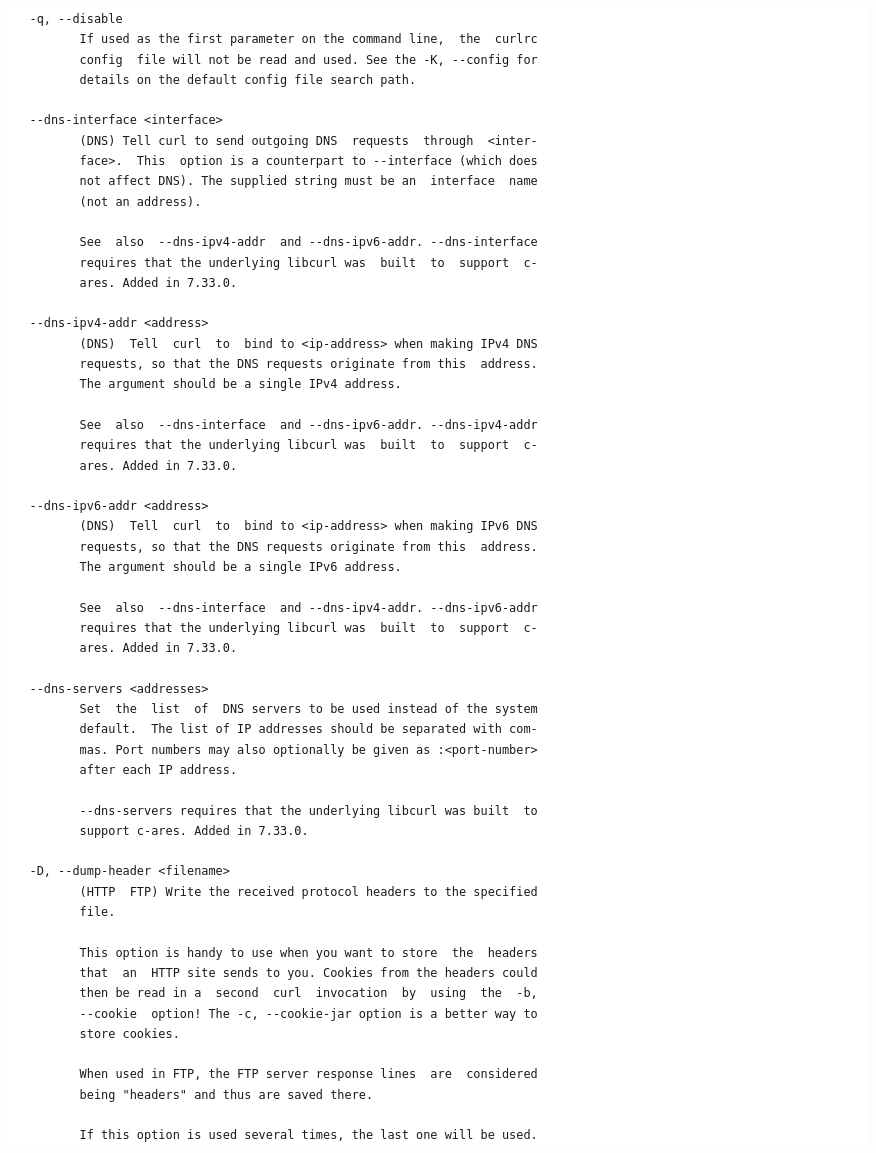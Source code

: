        -q, --disable
              If used as the first parameter on the command line,  the  curlrc
              config  file will not be read and used. See the -K, --config for
              details on the default config file search path.

       --dns-interface <interface>
              (DNS) Tell curl to send outgoing DNS  requests  through  <inter-
              face>.  This  option is a counterpart to --interface (which does
              not affect DNS). The supplied string must be an  interface  name
              (not an address).

              See  also  --dns-ipv4-addr  and --dns-ipv6-addr. --dns-interface
              requires that the underlying libcurl was  built  to  support  c-
              ares. Added in 7.33.0.

       --dns-ipv4-addr <address>
              (DNS)  Tell  curl  to  bind to <ip-address> when making IPv4 DNS
              requests, so that the DNS requests originate from this  address.
              The argument should be a single IPv4 address.

              See  also  --dns-interface  and --dns-ipv6-addr. --dns-ipv4-addr
              requires that the underlying libcurl was  built  to  support  c-
              ares. Added in 7.33.0.

       --dns-ipv6-addr <address>
              (DNS)  Tell  curl  to  bind to <ip-address> when making IPv6 DNS
              requests, so that the DNS requests originate from this  address.
              The argument should be a single IPv6 address.

              See  also  --dns-interface  and --dns-ipv4-addr. --dns-ipv6-addr
              requires that the underlying libcurl was  built  to  support  c-
              ares. Added in 7.33.0.

       --dns-servers <addresses>
              Set  the  list  of  DNS servers to be used instead of the system
              default.  The list of IP addresses should be separated with com-
              mas. Port numbers may also optionally be given as :<port-number>
              after each IP address.

              --dns-servers requires that the underlying libcurl was built  to
              support c-ares. Added in 7.33.0.

       -D, --dump-header <filename>
              (HTTP  FTP) Write the received protocol headers to the specified
              file.

              This option is handy to use when you want to store  the  headers
              that  an  HTTP site sends to you. Cookies from the headers could
              then be read in a  second  curl  invocation  by  using  the  -b,
              --cookie  option! The -c, --cookie-jar option is a better way to
              store cookies.

              When used in FTP, the FTP server response lines  are  considered
              being "headers" and thus are saved there.

              If this option is used several times, the last one will be used.
